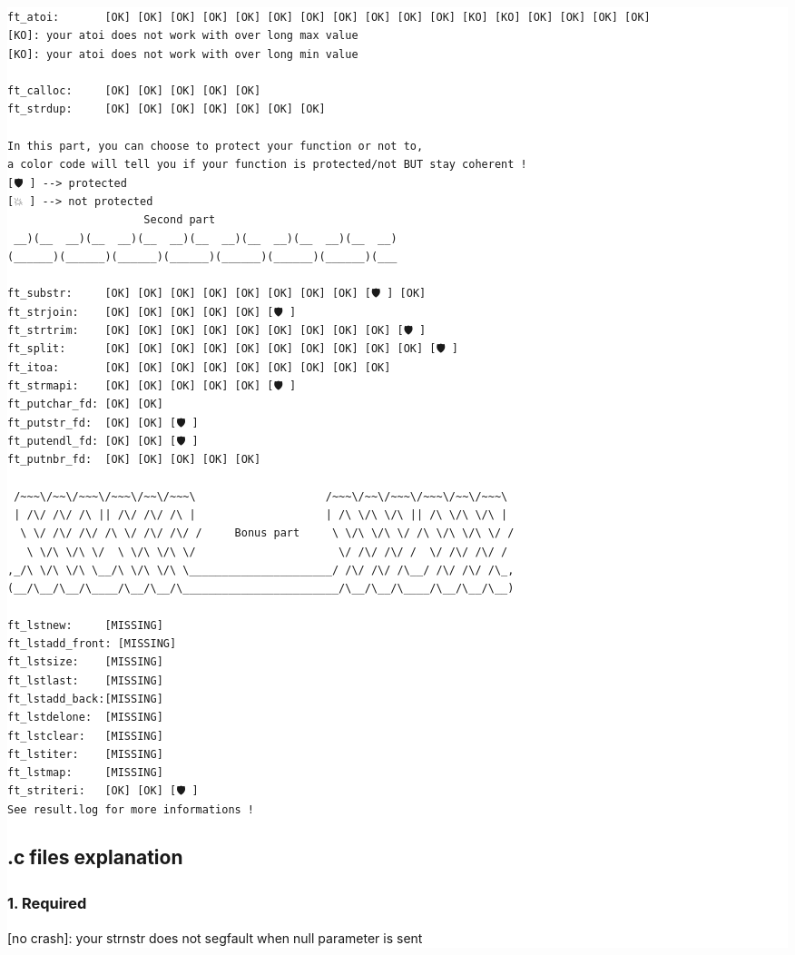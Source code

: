 ```
ft_atoi:       [OK] [OK] [OK] [OK] [OK] [OK] [OK] [OK] [OK] [OK] [OK] [KO] [KO] [OK] [OK] [OK] [OK] 
[KO]: your atoi does not work with over long max value
[KO]: your atoi does not work with over long min value

ft_calloc:     [OK] [OK] [OK] [OK] [OK] 
ft_strdup:     [OK] [OK] [OK] [OK] [OK] [OK] [OK] 

In this part, you can choose to protect your function or not to,
a color code will tell you if your function is protected/not BUT stay coherent !
[🛡 ] --> protected
[💥 ] --> not protected
                     Second part
 __)(__  __)(__  __)(__  __)(__  __)(__  __)(__  __)(__  __)
(______)(______)(______)(______)(______)(______)(______)(___

ft_substr:     [OK] [OK] [OK] [OK] [OK] [OK] [OK] [OK] [🛡 ] [OK] 
ft_strjoin:    [OK] [OK] [OK] [OK] [OK] [🛡 ] 
ft_strtrim:    [OK] [OK] [OK] [OK] [OK] [OK] [OK] [OK] [OK] [🛡 ] 
ft_split:      [OK] [OK] [OK] [OK] [OK] [OK] [OK] [OK] [OK] [OK] [🛡 ] 
ft_itoa:       [OK] [OK] [OK] [OK] [OK] [OK] [OK] [OK] [OK] 
ft_strmapi:    [OK] [OK] [OK] [OK] [OK] [🛡 ] 
ft_putchar_fd: [OK] [OK] 
ft_putstr_fd:  [OK] [OK] [🛡 ] 
ft_putendl_fd: [OK] [OK] [🛡 ] 
ft_putnbr_fd:  [OK] [OK] [OK] [OK] [OK] 

 /~~~\/~~\/~~~\/~~~\/~~\/~~~\                    /~~~\/~~\/~~~\/~~~\/~~\/~~~\
 | /\/ /\/ /\ || /\/ /\/ /\ |                    | /\ \/\ \/\ || /\ \/\ \/\ |
  \ \/ /\/ /\/ /\ \/ /\/ /\/ /     Bonus part     \ \/\ \/\ \/ /\ \/\ \/\ \/ /
   \ \/\ \/\ \/  \ \/\ \/\ \/                      \/ /\/ /\/ /  \/ /\/ /\/ /
,_/\ \/\ \/\ \__/\ \/\ \/\ \______________________/ /\/ /\/ /\__/ /\/ /\/ /\_,
(__/\__/\__/\____/\__/\__/\________________________/\__/\__/\____/\__/\__/\__)

ft_lstnew:     [MISSING]
ft_lstadd_front: [MISSING]
ft_lstsize:    [MISSING]
ft_lstlast:    [MISSING]
ft_lstadd_back:[MISSING]
ft_lstdelone:  [MISSING]
ft_lstclear:   [MISSING]
ft_lstiter:    [MISSING]
ft_lstmap:     [MISSING]
ft_striteri:   [OK] [OK] [🛡 ] 
See result.log for more informations !
```


## .c files explanation

### 1. Required


[no crash]: your strnstr does not segfault when null parameter is sent